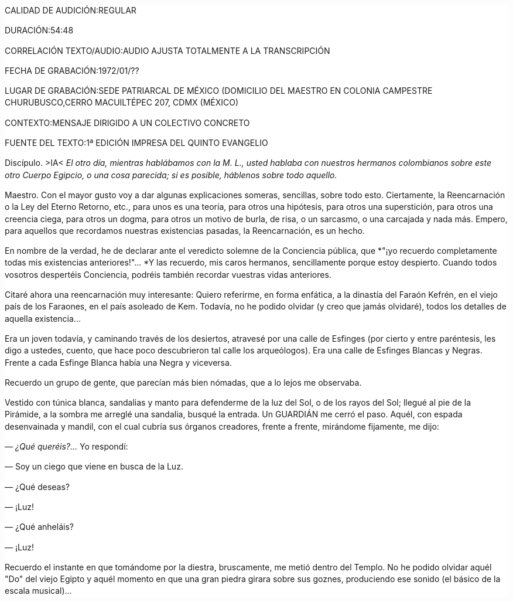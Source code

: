 CALIDAD DE AUDICIÓN:REGULAR

DURACIÓN:54:48

CORRELACIÓN TEXTO/AUDIO:AUDIO AJUSTA TOTALMENTE A LA TRANSCRIPCIÓN

FECHA DE GRABACIÓN:1972/01/??

LUGAR DE GRABACIÓN:SEDE PATRIARCAL DE MÉXICO (DOMICILIO DEL MAESTRO EN COLONIA CAMPESTRE CHURUBUSCO,CERRO MACUILTÉPEC 207, CDMX (MÉXICO)

CONTEXTO:MENSAJE DIRIGIDO A UN COLECTIVO CONCRETO

FUENTE DEL TEXTO:1ª EDICIÓN IMPRESA DEL QUINTO EVANGELIO

Discípulo. \>IA< *El otro día, mientras hablábamos con la M. L., usted hablaba con nuestros hermanos colombianos sobre este otro Cuerpo Egipcio, o una cosa parecida; si es posible, háblenos sobre todo aquello.*

Maestro. Con el mayor gusto voy a dar algunas explicaciones someras, sencillas, sobre todo esto. Ciertamente, la Reencarnación o la Ley del Eterno Retorno, etc., para unos es una teoría, para otros una hipótesis, para otros una superstición, para otros una creencia ciega, para otros un dogma, para otros un motivo de burla, de risa, o un sarcasmo, o una carcajada y nada más. Empero, para aquellos que recordamos nuestras existencias pasadas, la Reencarnación, es un hecho.

En nombre de la verdad, he de declarar ante el veredicto solemne de la Conciencia pública, que *"¡yo recuerdo completamente todas mis existencias anteriores!"... *Y las recuerdo, mis caros hermanos, sencillamente porque estoy despierto. Cuando todos vosotros despertéis Conciencia, podréis también recordar vuestras vidas anteriores.

Citaré ahora una reencarnación muy interesante: Quiero referirme, en forma enfática, a la dinastía del Faraón Kefrén, en el viejo país de los Faraones, en el país asoleado de Kem. Todavía, no he podido olvidar (y creo que jamás olvidaré), todos los detalles de aquella existencia...

Era un joven todavía, y caminando través de los desiertos, atravesé por una calle de Esfinges (por cierto y entre paréntesis, les digo a ustedes, cuento, que hace poco descubrieron tal calle los arqueólogos). Era una calle de Esfinges Blancas y Negras. Frente a cada Esfinge Blanca había una Negra y viceversa.

Recuerdo un grupo de gente, que parecían más bien nómadas, que a lo lejos me observaba.

Vestido con túnica blanca, sandalias y manto para defenderme de la luz del Sol, o de los rayos del Sol; llegué al pie de la Pirámide, a la sombra me arreglé una sandalia, busqué la entrada. Un GUARDIÁN me cerró el paso. Aquél, con espada desenvainada y mandil, con el cual cubría sus órganos creadores, frente a frente, mirándome fijamente, me dijo:

*— ¿Qué queréis?...* Yo respondí:

— Soy un ciego que viene en busca de la Luz.

— ¿Qué deseas?

— ¡Luz!

— ¿Qué anheláis?

— ¡Luz!

Recuerdo el instante en que tomándome por la diestra, bruscamente, me metió dentro del Templo. No he podido olvidar aquél "Do" del viejo Egipto y aquél momento en que una gran piedra girara sobre sus goznes, produciendo ese sonido (el básico de la escala musical)...
